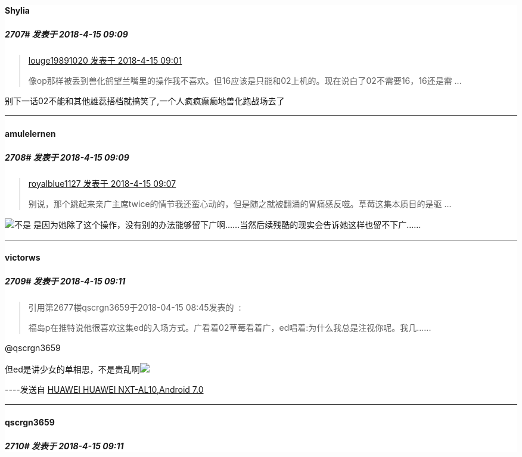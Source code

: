####  Shylia  
##### 2707#       发表于 2018-4-15 09:09



<blockquote><a href="httphttps://bbs.saraba1st.com/2b/forum.php?mod=redirect&amp;goto=findpost&amp;pid=39239522&amp;ptid=1628823" target="_blank">louge19891020 发表于 2018-4-15 09:01</a>

像op那样被丢到兽化鹤望兰嘴里的操作我不喜欢。但16应该是只能和02上机的。现在说白了02不需要16，16还是需 ...</blockquote>
别下一话02不能和其他雄蕊搭档就搞笑了,一个人疯疯癫癫地兽化跑战场去了







*****

####  amulelernen  
##### 2708#       发表于 2018-4-15 09:09



<blockquote><a href="httphttps://bbs.saraba1st.com/2b/forum.php?mod=redirect&amp;goto=findpost&amp;pid=39239560&amp;ptid=1628823" target="_blank">royalblue1127 发表于 2018-4-15 09:07</a>

别说，那个跳起来亲广主席twice的情节我还蛮心动的，但是随之就被翻涌的胃痛感反噬。草莓这集本质目的是驱 ...</blockquote>
<img src="https://static.saraba1st.com/image/smiley/face2017/068.png" referrerpolicy="no-referrer">不是 是因为她除了这个操作，没有别的办法能够留下广啊……当然后续残酷的现实会告诉她这样也留不下广……







*****

####  victorws  
##### 2709#       发表于 2018-4-15 09:11



<blockquote>引用第2677楼qscrgn3659于2018-04-15 08:45发表的  :

福岛p在推特说他很喜欢这集ed的入场方式。广看着02草莓看着广，ed唱着:为什么我总是注视你呢。我几......</blockquote>
@qscrgn3659

但ed是讲少女的单相思，不是贵乱啊<img src="https://static.saraba1st.com/image/smiley/face2017/068.png" referrerpolicy="no-referrer">


----发送自 [HUAWEI HUAWEI NXT-AL10,Android 7.0](http://stage1.5j4m.com/?1.32)







*****

####  qscrgn3659  
##### 2710#       发表于 2018-4-15 09:11
